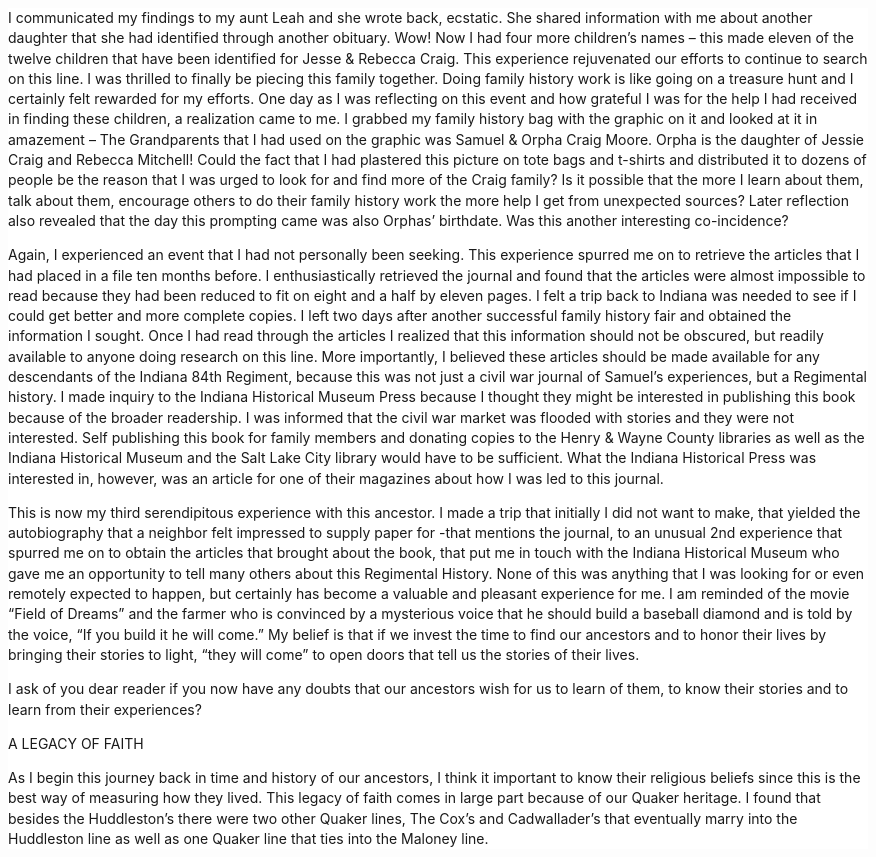 I communicated my findings to my aunt Leah and she wrote back, ecstatic. She shared information with me about another daughter that she had identified through another obituary. Wow! Now I had four more children’s names – this made eleven of the twelve children that have been identified for Jesse & Rebecca Craig. This experience rejuvenated our efforts to continue to search on this line. I was thrilled to finally be piecing this family together. Doing family history work is like going on a treasure hunt and I certainly felt rewarded for my efforts. One day as I was reflecting on this event and how grateful I was for the help I had received in finding these children, a realization came to me. I grabbed my family history bag with the graphic on it and looked at it in amazement – The Grandparents that I had used on the graphic was Samuel & Orpha Craig Moore. Orpha is the daughter of Jessie Craig and Rebecca Mitchell! Could the fact that I had plastered this picture on tote bags and t-shirts and distributed it to dozens of people be the reason that I was urged to look for and find more of the Craig family? Is it possible that the more I learn about them, talk about them, encourage others to do their family history work the more help I get from unexpected sources? Later reflection also revealed that the day this prompting came was also Orphas’ birthdate. Was this another interesting co-incidence?
 
Again, I experienced an event that I had not personally been seeking. This experience spurred me on to retrieve the articles that I had placed in a file ten months before. I enthusiastically retrieved the journal and found that the articles were almost impossible to read because they had been reduced to fit on eight and a half by eleven pages. I felt a trip back to Indiana was needed to see if I could get better and more complete copies. I left two days after another successful family history fair and obtained the information I sought. Once I had read through the articles I realized that this information should not be obscured, but readily available to anyone doing research on this line. More importantly, I believed these articles should be made available for any descendants of the Indiana 84th Regiment, because this was not just a civil war journal of Samuel’s experiences, but a Regimental history. I made inquiry to the Indiana Historical Museum Press because I thought they might be interested in publishing this book because of the broader readership. I was
informed that the civil war market was flooded with stories and they were not interested. Self publishing this book for family members and donating copies to the Henry & Wayne County libraries as well as the Indiana Historical Museum and the Salt Lake City library would have to be sufficient. What the Indiana Historical Press was interested in, however, was an article for one of their magazines about how I was led to this journal.

This is now my third serendipitous experience with this ancestor. I made a trip that initially I did not want to make, that yielded the autobiography that a neighbor felt impressed to supply paper for -that mentions the journal, to an unusual 2nd experience that spurred me on to obtain the articles that brought about the book, that put me in touch with the Indiana Historical Museum who gave me an opportunity to tell many others about this Regimental History. None of this was anything that I was looking for or even remotely expected to happen, but certainly has become a valuable and pleasant experience for me. I am reminded of the movie “Field of Dreams” and the farmer who is convinced by a mysterious voice that he should build a baseball diamond and is told by the voice, “If you build it he will come.” My belief is that if we invest the time to find our ancestors and to honor their lives by bringing their stories to light, “they will come” to open doors that tell us the stories of their lives.

I ask of you dear reader if you now have any doubts that our ancestors wish for us to learn of them, to know their stories and to learn from their experiences?
 
A LEGACY OF FAITH

As I begin this journey back in time and history of our ancestors, I think it important to know their religious beliefs since this is the best way of measuring how they lived. This legacy of faith comes in large part because of our Quaker heritage. I found that besides the Huddleston’s there were two other Quaker lines, The Cox’s and Cadwallader’s that eventually marry into the Huddleston line as well as one Quaker line that ties into the Maloney line.
